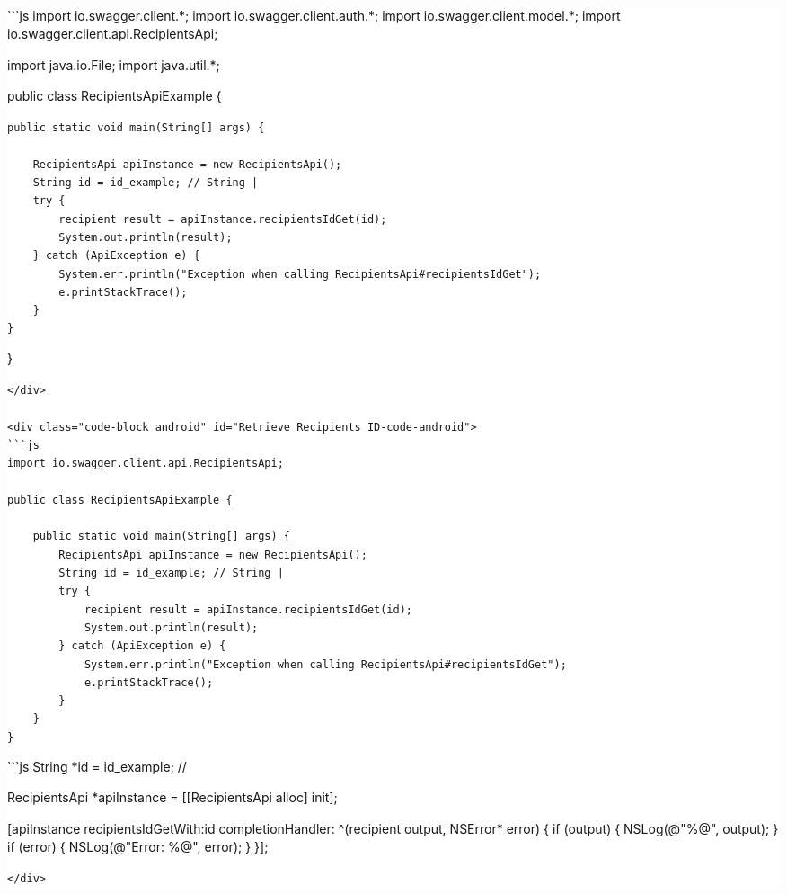 <div class="code-block java" id="Retrieve Recipients ID-code-java">
```js
import io.swagger.client.*;
import io.swagger.client.auth.*;
import io.swagger.client.model.*;
import io.swagger.client.api.RecipientsApi;

import java.io.File;
import java.util.*;

public class RecipientsApiExample {

    public static void main(String[] args) {
        
        RecipientsApi apiInstance = new RecipientsApi();
        String id = id_example; // String | 
        try {
            recipient result = apiInstance.recipientsIdGet(id);
            System.out.println(result);
        } catch (ApiException e) {
            System.err.println("Exception when calling RecipientsApi#recipientsIdGet");
            e.printStackTrace();
        }
    }
}
```
</div>

<div class="code-block android" id="Retrieve Recipients ID-code-android">
```js
import io.swagger.client.api.RecipientsApi;

public class RecipientsApiExample {

    public static void main(String[] args) {
        RecipientsApi apiInstance = new RecipientsApi();
        String id = id_example; // String | 
        try {
            recipient result = apiInstance.recipientsIdGet(id);
            System.out.println(result);
        } catch (ApiException e) {
            System.err.println("Exception when calling RecipientsApi#recipientsIdGet");
            e.printStackTrace();
        }
    }
}
```
</div>

<div class="code-block objc" id="Retrieve Recipients ID-code-objc">
```js
String *id = id_example; // 

RecipientsApi *apiInstance = [[RecipientsApi alloc] init];

[apiInstance recipientsIdGetWith:id
              completionHandler: ^(recipient output, NSError* error) {
                            if (output) {
                                NSLog(@"%@", output);
                            }
                            if (error) {
                                NSLog(@"Error: %@", error);
                            }
                        }];
```
</div>